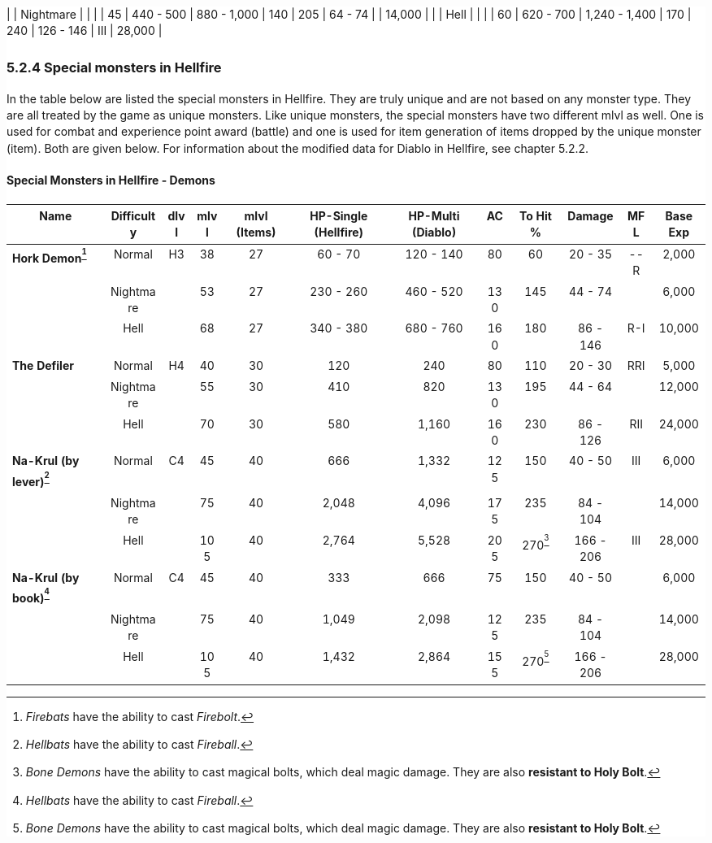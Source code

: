 |                                | Nightmare      |           |                 |          | 45       | 440 - 500                | 880 - 1,000           | 140    | 205                | 64 - 74    |         | 14,000       |
|                                | Hell           |           |                 |          | 60       | 620 - 700                | 1,240 - 1,400         | 170    | 240                | 126 - 146  | III     | 28,000       |

[^1]: *Firebats* have the ability to cast *Firebolt*.  
[^2]: *Hellbats* have the ability to cast *Fireball*.  
[^3]: *Bone Demons* have the ability to cast magical bolts, which deal magic damage. They are also **resistant to Holy Bolt**.  
[^4]: *Liches* and *Arch Liches* have the ability to cast magical bolts, which deal magic damage.
[^5]: *Gravediggers* have the ability to regenerate hit points faster while digging on dead monsters.  
[^6]: *Biclops* have the ability to **Knock Back**.  
[^7]: Due to a bug, the base *To Hit %* for *Flesh Thing* is **14%** on *Hell* difficulty.


### 5.2.4 Special monsters in Hellfire

In the table below are listed the special monsters in Hellfire. They are truly unique and are not based on any monster type. They are all treated by the game as unique monsters. Like unique monsters, the special monsters have two different mlvl as well. One is used for combat and experience point award (battle) and one is used for item generation of items dropped by the unique monster (item). Both are given below. For information about the modified data for Diablo in Hellfire, see chapter 5.2.2.

#### **Special Monsters in Hellfire - Demons**  

| **Name**                              | **Difficulty** | **dlvl** | **mlvl** | **mlvl (Items)** | **HP-Single (Hellfire)** | **HP-Multi (Diablo)** | **AC** | **To Hit %**       | **Damage** | **MFL** | **Base Exp** |
|---------------------------------------|:--------------:|:--------:|:--------:|:----------------:|:------------------------:|:---------------------:|:------:|:------------------:|:----------:|:-------:|:------------:|
| **Hork Demon<sup>[^1]</sup>**         | Normal         | H3       | 38       | 27               | 60 - 70                  | 120 - 140             | 80     | 60                 | 20 - 35    | --R     | 2,000        |
|                                       | Nightmare      |          | 53       | 27               | 230 - 260                | 460 - 520             | 130    | 145                | 44 - 74    |         | 6,000        |
|                                       | Hell           |          | 68       | 27               | 340 - 380                | 680 - 760             | 160    | 180                | 86 - 146   | R-I     | 10,000       |
| **The Defiler**                       | Normal         | H4       | 40       | 30               | 120                      | 240                   | 80     | 110                | 20 - 30    | RRI     | 5,000        |
|                                       | Nightmare      |          | 55       | 30               | 410                      | 820                   | 130    | 195                | 44 - 64    |         | 12,000       |
|                                       | Hell           |          | 70       | 30               | 580                      | 1,160                 | 160    | 230                | 86 - 126   | RII     | 24,000       |
| **Na-Krul (by lever)<sup>[^2]</sup>** | Normal         | C4       | 45       | 40               | 666                      | 1,332                 | 125    | 150                | 40 - 50    | III     | 6,000        |
|                                       | Nightmare      |          | 75       | 40               | 2,048                    | 4,096                 | 175    | 235                | 84 - 104   |         | 14,000       |
|                                       | Hell           |          | 105      | 40               | 2,764                    | 5,528                 | 205    | 270<sup>[^3]</sup> | 166 - 206  | III     | 28,000       |
| **Na-Krul (by book)<sup>[^2]</sup>**  | Normal         | C4       | 45       | 40               | 333                      | 666                   | 75     | 150                | 40 - 50    |         | 6,000        |
|                                       | Nightmare      |          | 75       | 40               | 1,049                    | 2,098                 | 125    | 235                | 84 - 104   |         | 14,000       |
|                                       | Hell           |          | 105      | 40               | 1,432                    | 2,864                 | 155    | 270<sup>[^3]</sup> | 166 - 206  |         | 28,000       |

[^1]: *Hork Demon* has the ability to spawn *Hork Spawns*.  
[^2]: *Na-Krul* is **immune to Stone Curse**.  
[^3]: Due to a bug, the base *To Hit %* for *Na-Krul* is **14%** on *Hell* difficulty.


[^1]: *Black Deaths have the ability to lower your life **permanently** by 1 when they hit you.*
[^1]: When you kill any monster, Fallen Ones will walk away from you for a short while. See chapter 5.5.9 under *Fallen One*.
[^1]: When you kill any monster, Fallen Ones will walk away from you for a short while. See chapter 5.5.9 under *Fallen One*.
[^1]: They can fire arrows at a golem regardless of the distance (assuming they have a line of sight to it) but will not be activated unless the golem is adjacent to them.
[^1]: Scavengers have the ability to regenerate hit points faster while feasting on dead monsters.
[^1]: Winged Fiends never drop any items or gold. A unique Winged Fiend does, however.  
[^2]: Blinks have the ability to Teleport to a square next to you when they are hit and go into hit recovery. The teleportation can thus be said to be their hit recovery.  
[^3]: Glooms have the ability to charge, like the Horned Demons, but will never attack with it. It is just a way for them to move around.  
[^4]: Familiars have the ability to cast a stationary charged bolt when attacking you.
[^1]: The Hiddens have the ability to disappear. They are always active and can always see you, even with max reduced light radius, regardless of whether or not you have a line of sight to them and regardless of the distance. They will fade in at a distance of `4 - Intf` and fade away at a distance of `6 - Intf`. See chapter 5.3.3 for information about the intelligence factor (Intf).  
[^2]: While moving away from you (after getting hit), the Illusion Weavers are impossible to hit.
[^1]: They only appear on level 2 as part of the *Poisoned Water* quest.  
[^2]: Goat Men have a second spinning attack. They will only perform this attack once their HP gets low (see chapter 5.5.9). Flesh, Stone, and Fire Clan have a base *To Hit %* of 0, 85, and 120 for the three difficulty levels while the damage is 0-0, 4-4, and 6-6. Night Clan have a base *To Hit %* of 15, 100, and 135 while the damage is 30-30, 64-64, and 126-126.
[^1]: They can fire arrows at a golem regardless of the distance (assuming they have a line of sight to it) but will not be activated unless the golem is adjacent to them.  
[^2]: They only appear on level 2 as part of the *Poisoned Water* quest.  
[^3]: They only appear on level 10 as part of the *Anvil of Fury* quest.
[^1]: Overlords have a second melee attack. Overlord, Mud Man, and Flayed One have a base *To Hit %* of 0, 85, and 120 for the three difficulty levels, while the damage is 0-0, 4-4, and 6-6. Toad Demon has a base *To Hit %* of 40, 125, and 160 while the damage is 8-20, 20-44, and 38-86.  
[^2]: They only appear on level 4 as part of the *Tavern Sign* quest.
[^1]: Gargoyles have the ability to regenerate hit points faster while in stone form.  
[^2]: If you leave a level, all Gargoyles are active when you come back.
[^1]: Magma demons may hit with their second hand as well. Such an attack has the *To Hit %* increased by 10% and the damage decreased by 2.  
[^2]: Magma Demons have the ability to cast magma balls, which deal fire damage.
[^1]: Horned Demons have the ability to charge. Their charges have a base *To Hit %* of 500%, so you’d better move out of the way. The damage of such a charge is:  
[^2]: They only appear on level 5 as part of the *Valor* quest.
[^1]: Lightning demons may hit with their second hand as well. Such an attack has the *To Hit %* decreased by 20% and the damage increased by 4.  
[^2]: Lightning demons have the ability to cast *Lightning*.
[^1]: Balrogs have the ability to cast *Inferno*.
[^1]: Vipers have the ability to perform a short-range charge attack with a *To Hit %* of 500. This short-ranged charge will have a base damage of:
[^1]: Succubi have the ability to cast *Blood Stars*. They can also see and fire *Blood Stars* at a golem regardless of the distance (assuming they have a line of sight to it) but will not be activated unless the golem is adjacent to them.  
[^2]: In *Hellfire*, *Hell Spawns* are classified as animals, not demons.
[^1]: One *Black Knight* is always present in *Diablo’s room*. Otherwise, they don’t appear on level 16.  
[^2]: They only appear on level 13 as part of the *Warlord of Blood* quest.
[^1]: All mages have the ability to cast *Flash*.  
[^2]: *Counselors* have the ability to cast *Firebolt*.  
[^3]: *Magistrates* have the ability to cast *Charged Bolt*.  
[^4]: *Cabalists* have the ability to cast *Lightning*.  
[^5]: *Advocates* have the ability to cast *Fireball*.  
[^6]: They only appear on level 15 as part of the *Arch-Bishop Lazarus* quest.
[^1]: In single-player, the *Skeleton King* has the ability to raise dead skeletons. In multiplayer, he has the ability to steal life. He steals **100% life**, meaning all damage he inflicts is added to his current HP, which may exceed his max HP. He is also referred to as *Leoric*.  
[^2]: *Diablo* is immune to *Stone Curse*, can cast *Apocalypse* regardless of distance, and performs *Knock Back* attacks. Despite being a demon, he takes damage from *Holy Bolt*. He is also referred to as *The Dark Lord*.  
[^3]: In *Hellfire*, *Diablo* is resistant to *Holy Bolt*.  
[^4]: Due to a bug, *Diablo’s* base *To Hit %* is **44%** on *Nightmare* and **84%** on *Hell*.
[^1]: *Psychorbs* and *Necromorbs* have the ability to cast magical bolts, which deal magic damage.  
[^2]: *Spider Lords* have the ability to spit, which deals magic damage.  
[^3]: *Hellboars* have the ability to **Knock Back**.  
[^4]: *Hork Spawns* never drop any items or gold.  
[^5]: *Torchants* have the ability to cast *Fireball*.